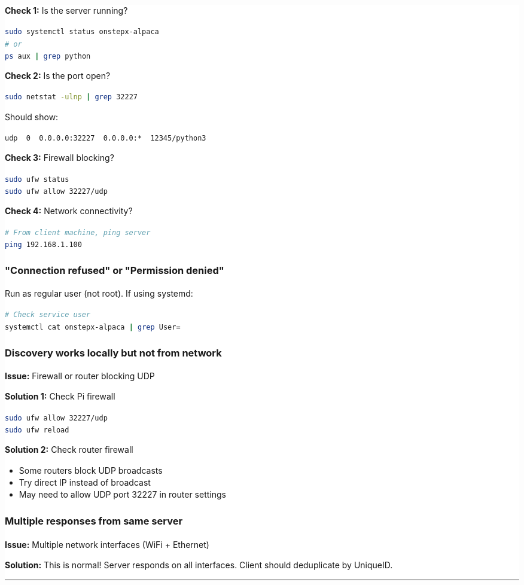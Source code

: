 **Check 1:** Is the server running?
```bash
sudo systemctl status onstepx-alpaca
# or
ps aux | grep python
```

**Check 2:** Is the port open?
```bash
sudo netstat -ulnp | grep 32227
```

Should show:
```
udp  0  0.0.0.0:32227  0.0.0.0:*  12345/python3
```

**Check 3:** Firewall blocking?
```bash
sudo ufw status
sudo ufw allow 32227/udp
```

**Check 4:** Network connectivity?
```bash
# From client machine, ping server
ping 192.168.1.100
```

### "Connection refused" or "Permission denied"

Run as regular user (not root). If using systemd:
```bash
# Check service user
systemctl cat onstepx-alpaca | grep User=
```

### Discovery works locally but not from network

**Issue:** Firewall or router blocking UDP

**Solution 1:** Check Pi firewall
```bash
sudo ufw allow 32227/udp
sudo ufw reload
```

**Solution 2:** Check router firewall
- Some routers block UDP broadcasts
- Try direct IP instead of broadcast
- May need to allow UDP port 32227 in router settings

### Multiple responses from same server

**Issue:** Multiple network interfaces (WiFi + Ethernet)

**Solution:** This is normal! Server responds on all interfaces. Client should deduplicate by UniqueID.

---